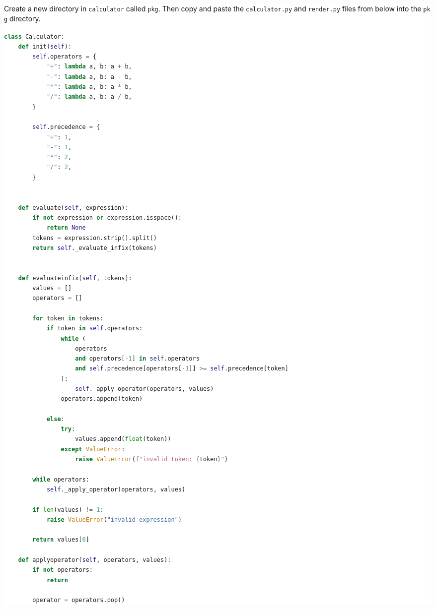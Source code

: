 ```py :collapsed-lines title="tests.py"
```

Create a new directory in `calculator` called `pkg`. Then copy and paste the <VPIcon icon="fa-brands fa-python"/>`calculator.py` and <VPIcon icon="fa-brands fa-python"/>`render.py` files from below into the `pkg` directory.

```py :collapsed-lines title="calculator.py"
class Calculator:
    def init(self):
        self.operators = {
            "+": lambda a, b: a + b,
            "-": lambda a, b: a - b,
            "*": lambda a, b: a * b,
            "/": lambda a, b: a / b,
        }

        self.precedence = {
            "+": 1,
            "-": 1,
            "*": 2,
            "/": 2,
        }


    def evaluate(self, expression):
        if not expression or expression.isspace():
            return None
        tokens = expression.strip().split()
        return self._evaluate_infix(tokens)


    def evaluateinfix(self, tokens):
        values = []
        operators = []

        for token in tokens:
            if token in self.operators:
                while (
                    operators
                    and operators[-1] in self.operators
                    and self.precedence[operators[-1]] >= self.precedence[token]
                ):
                    self._apply_operator(operators, values)
                operators.append(token)

            else:
                try:
                    values.append(float(token))
                except ValueError:
                    raise ValueError(f"invalid token: {token}")

        while operators:
            self._apply_operator(operators, values)

        if len(values) != 1:
            raise ValueError("invalid expression")

        return values[0]

    def applyoperator(self, operators, values):
        if not operators:
            return

        operator = operators.pop()
```